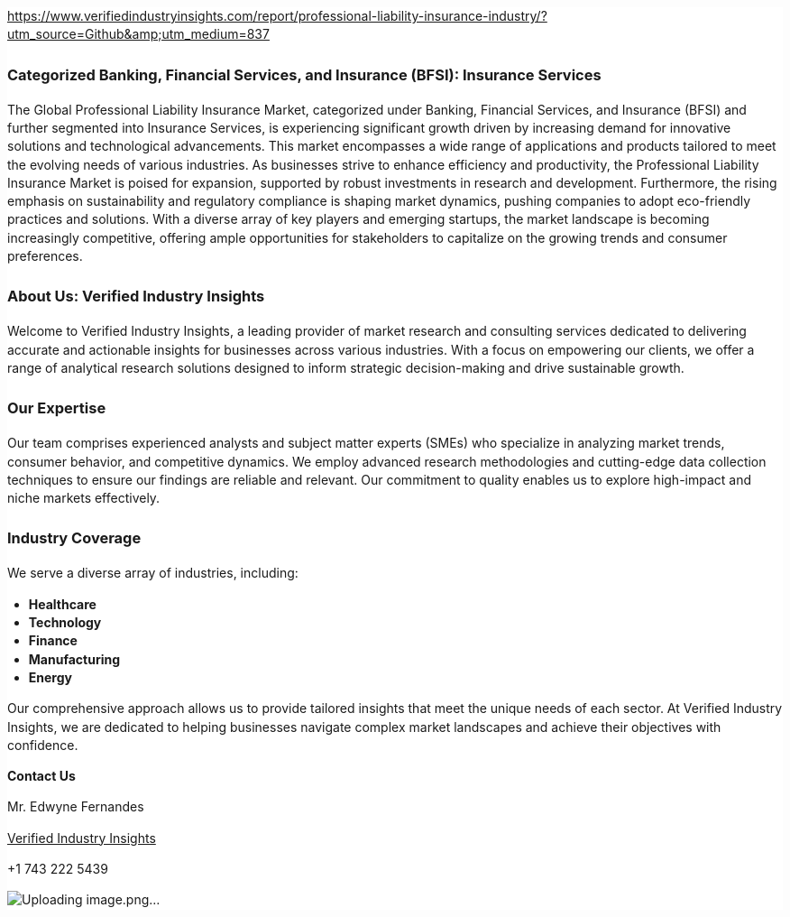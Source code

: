 </strong><a href="https://www.verifiedindustryinsights.com/report/professional-liability-insurance-industry/?utm_source=Github&amp;utm_medium=837">https://www.verifiedindustryinsights.com/report/professional-liability-insurance-industry/?utm_source=Github&amp;utm_medium=837</a>&nbsp;</p><h3>Categorized Banking, Financial Services, and Insurance (BFSI): Insurance Services </h3><p>The Global Professional Liability Insurance Market, categorized under Banking, Financial Services, and Insurance (BFSI) and further segmented into Insurance Services, is experiencing significant growth driven by increasing demand for innovative solutions and technological advancements. This market encompasses a wide range of applications and products tailored to meet the evolving needs of various industries. As businesses strive to enhance efficiency and productivity, the Professional Liability Insurance Market is poised for expansion, supported by robust investments in research and development. Furthermore, the rising emphasis on sustainability and regulatory compliance is shaping market dynamics, pushing companies to adopt eco-friendly practices and solutions. With a diverse array of key players and emerging startups, the market landscape is becoming increasingly competitive, offering ample opportunities for stakeholders to capitalize on the growing trends and consumer preferences.</p><h3>About Us: Verified Industry Insights</h3><p>Welcome to Verified Industry Insights, a leading provider of market research and consulting services dedicated to delivering accurate and actionable insights for businesses across various industries. With a focus on empowering our clients, we offer a range of analytical research solutions designed to inform strategic decision-making and drive sustainable growth.</p><h3>Our Expertise</h3><p>Our team comprises experienced analysts and subject matter experts (SMEs) who specialize in analyzing market trends, consumer behavior, and competitive dynamics. We employ advanced research methodologies and cutting-edge data collection techniques to ensure our findings are reliable and relevant. Our commitment to quality enables us to explore high-impact and niche markets effectively.</p><h3>Industry Coverage</h3><p>We serve a diverse array of industries, including:</p><ul><li><strong>Healthcare</strong></li><li><strong>Technology</strong></li><li><strong>Finance</strong></li><li><strong>Manufacturing</strong></li><li><strong>Energy</strong></li></ul><p>Our comprehensive approach allows us to provide tailored insights that meet the unique needs of each sector. At Verified Industry Insights, we are dedicated to helping businesses navigate complex market landscapes and achieve their objectives with confidence.</p><p><strong>Contact Us</strong></p><p>Mr. Edwyne Fernandes</p><p><a href="https://www.verifiedindustryinsights.com/">Verified Industry Insights</a></p><p>+1 743 222 5439</p>
![Uploading image.png…]()
